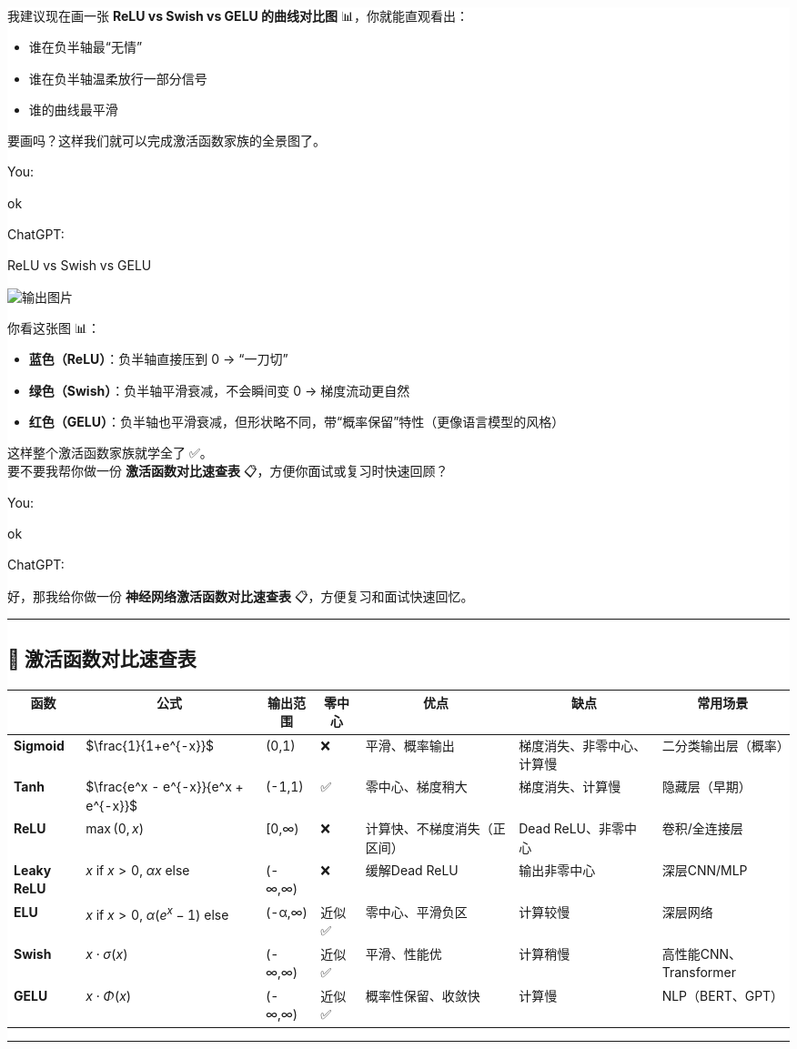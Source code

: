 我建议现在画一张 **ReLU vs Swish vs GELU 的曲线对比图** 📊，你就能直观看出：

-   谁在负半轴最“无情”
    
-   谁在负半轴温柔放行一部分信号
    
-   谁的曲线最平滑
    

要画吗？这样我们就可以完成激活函数家族的全景图了。

You: 

ok

ChatGPT: 

ReLU vs Swish vs GELU

![输出图片](https://files09.oaiusercontent.com/file-4V7F879LhknChNh8cFSYwJ?se=2025-08-12T08%3A10%3A24Z&sp=r&sv=2024-08-04&sr=b&rscc=max-age%3D299%2C%20immutable%2C%20private&rscd=attachment%3B%20filename%3D1bd40ab2-2ff4-49cc-9628-3432458acd25&sig=LU%2Bj97SC5pljUqEO/o6KrCFj%2B7MomERgY2AmMUkjR%2B8%3D)

你看这张图 📊：

-   **蓝色（ReLU）**：负半轴直接压到 0 → “一刀切”
    
-   **绿色（Swish）**：负半轴平滑衰减，不会瞬间变 0 → 梯度流动更自然
    
-   **红色（GELU）**：负半轴也平滑衰减，但形状略不同，带“概率保留”特性（更像语言模型的风格）
    

这样整个激活函数家族就学全了 ✅。  
要不要我帮你做一份 **激活函数对比速查表** 📋，方便你面试或复习时快速回顾？

You: 

ok

ChatGPT: 

好，那我给你做一份 **神经网络激活函数对比速查表** 📋，方便复习和面试快速回忆。

---

## 🧠 激活函数对比速查表

| 函数 | 公式 | 输出范围 | 零中心 | 优点 | 缺点 | 常用场景 |
| --- | --- | --- | --- | --- | --- | --- |
| **Sigmoid** | $\frac{1}{1+e^{-x}}$ | (0,1) | ❌ | 平滑、概率输出 | 梯度消失、非零中心、计算慢 | 二分类输出层（概率） |
| **Tanh** | $\frac{e^x - e^{-x}}{e^x + e^{-x}}$ | (-1,1) | ✅ | 零中心、梯度稍大 | 梯度消失、计算慢 | 隐藏层（早期） |
| **ReLU** | $\max(0, x)$ | \[0,∞) | ❌ | 计算快、不梯度消失（正区间） | Dead ReLU、非零中心 | 卷积/全连接层 |
| **Leaky ReLU** | $x$ if $x>0$, $\alpha x$ else | (-∞,∞) | ❌ | 缓解Dead ReLU | 输出非零中心 | 深层CNN/MLP |
| **ELU** | $x$ if $x>0$, $\alpha(e^x-1)$ else | (-α,∞) | 近似✅ | 零中心、平滑负区 | 计算较慢 | 深层网络 |
| **Swish** | $x\cdot\sigma(x)$ | (-∞,∞) | 近似✅ | 平滑、性能优 | 计算稍慢 | 高性能CNN、Transformer |
| **GELU** | $x\cdot\Phi(x)$ | (-∞,∞) | 近似✅ | 概率性保留、收敛快 | 计算慢 | NLP（BERT、GPT） |

---